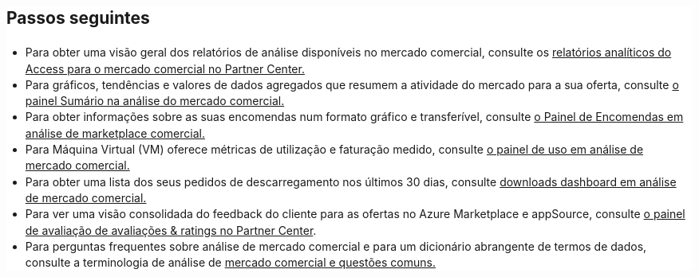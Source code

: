 ## <a name="next-steps"></a>Passos seguintes

- Para obter uma visão geral dos relatórios de análise disponíveis no mercado comercial, consulte os [relatórios analíticos do Access para o mercado comercial no Partner Center.](./partner-center-portal/analytics.md)
- Para gráficos, tendências e valores de dados agregados que resumem a atividade do mercado para a sua oferta, consulte [o painel Sumário na análise do mercado comercial.](./summary-dashboard.md)
- Para obter informações sobre as suas encomendas num formato gráfico e transferível, consulte [o Painel de Encomendas em análise de marketplace comercial.](orders-dashboard.md)
- Para Máquina Virtual (VM) oferece métricas de utilização e faturação medido, consulte [o painel de uso em análise de mercado comercial.](./usage-dashboard.md)
- Para obter uma lista dos seus pedidos de descarregamento nos últimos 30 dias, consulte [downloads dashboard em análise de mercado comercial.](./partner-center-portal/downloads-dashboard.md)
- Para ver uma visão consolidada do feedback do cliente para as ofertas no Azure Marketplace e appSource, consulte [o painel de avaliação de avaliações & ratings no Partner Center](./partner-center-portal/ratings-reviews.md).
- Para perguntas frequentes sobre análise de mercado comercial e para um dicionário abrangente de termos de dados, consulte a terminologia de análise de [mercado comercial e questões comuns.](./analytics-faq.md)